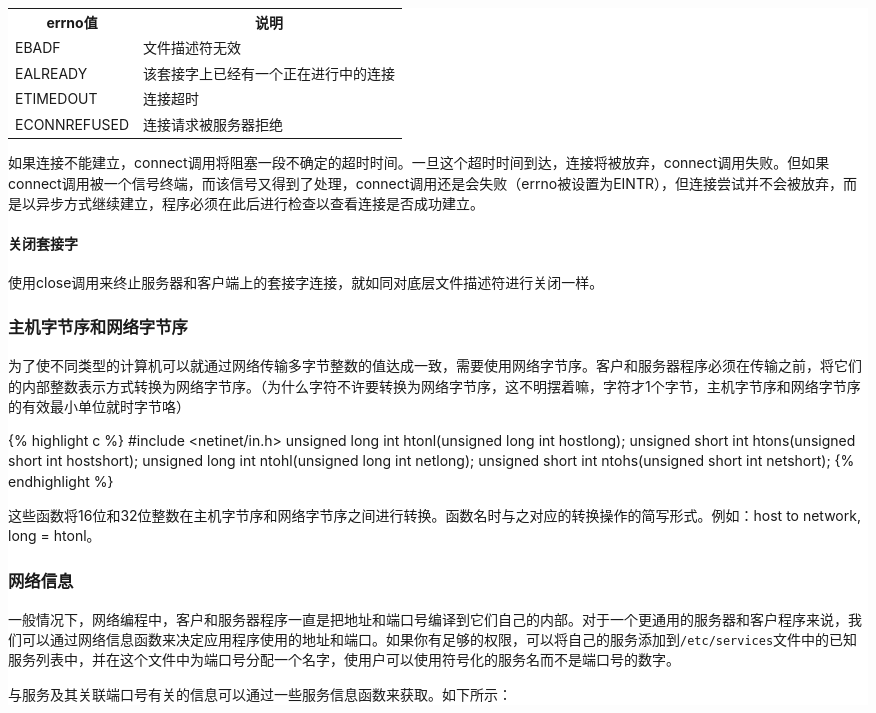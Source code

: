 <table>
<tbody>
<tr>
    <th>errno值</th>
    <th>说明</th>
</tr>
<tr>
    <td>EBADF</td>
    <td>文件描述符无效</td>
</tr>
<tr>
    <td>EALREADY</td>
    <td>该套接字上已经有一个正在进行中的连接</td>
</tr>
<tr>
    <td>ETIMEDOUT</td>
    <td>连接超时</td>
</tr>
<tr>
    <td>ECONNREFUSED</td>
    <td>连接请求被服务器拒绝</td>
</tr>
</tbody>
</table>

如果连接不能建立，connect调用将阻塞一段不确定的超时时间。一旦这个超时时间到达，连接将被放弃，connect调用失败。但如果connect调用被一个信号终端，而该信号又得到了处理，connect调用还是会失败（errno被设置为EINTR），但连接尝试并不会被放弃，而是以异步方式继续建立，程序必须在此后进行检查以查看连接是否成功建立。

#### 关闭套接字

使用close调用来终止服务器和客户端上的套接字连接，就如同对底层文件描述符进行关闭一样。

### 主机字节序和网络字节序

为了使不同类型的计算机可以就通过网络传输多字节整数的值达成一致，需要使用网络字节序。客户和服务器程序必须在传输之前，将它们的内部整数表示方式转换为网络字节序。（为什么字符不许要转换为网络字节序，这不明摆着嘛，字符才1个字节，主机字节序和网络字节序的有效最小单位就时字节咯）

{% highlight c %}
#include <netinet/in.h>
unsigned long int htonl(unsigned long int hostlong);
unsigned short int htons(unsigned short int hostshort);
unsigned long int ntohl(unsigned long int netlong);
unsigned short int ntohs(unsigned short int netshort);
{% endhighlight %}

这些函数将16位和32位整数在主机字节序和网络字节序之间进行转换。函数名时与之对应的转换操作的简写形式。例如：host to network, long = htonl。

### 网络信息

一般情况下，网络编程中，客户和服务器程序一直是把地址和端口号编译到它们自己的内部。对于一个更通用的服务器和客户程序来说，我们可以通过网络信息函数来决定应用程序使用的地址和端口。如果你有足够的权限，可以将自己的服务添加到`/etc/services`文件中的已知服务列表中，并在这个文件中为端口号分配一个名字，使用户可以使用符号化的服务名而不是端口号的数字。

与服务及其关联端口号有关的信息可以通过一些服务信息函数来获取。如下所示：
